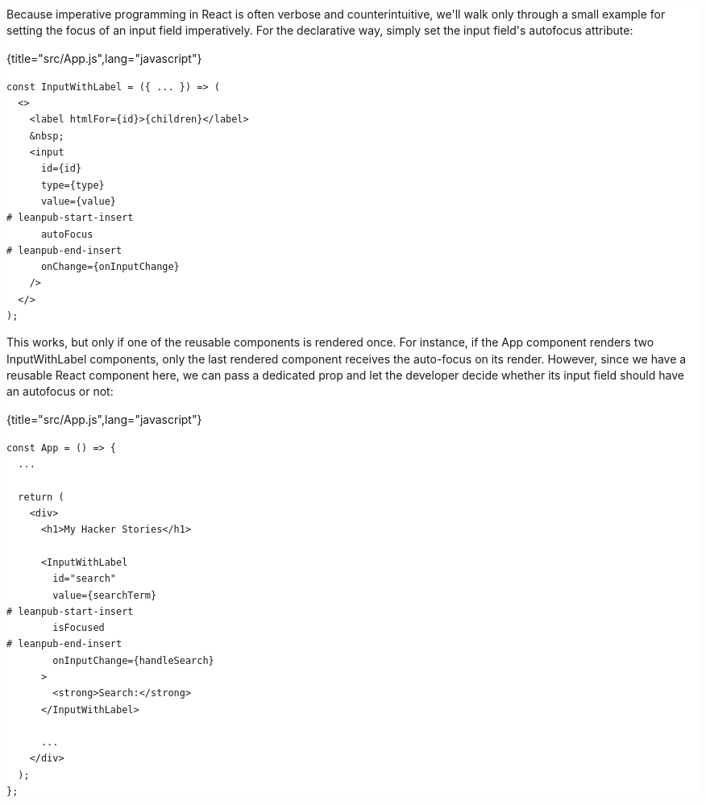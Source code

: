 Because imperative programming in React is often verbose and counterintuitive, we'll walk only through a small example for setting the focus of an input field imperatively. For the declarative way, simply set the input field's autofocus attribute:

{title="src/App.js",lang="javascript"}
~~~~~~~
const InputWithLabel = ({ ... }) => (
  <>
    <label htmlFor={id}>{children}</label>
    &nbsp;
    <input
      id={id}
      type={type}
      value={value}
# leanpub-start-insert
      autoFocus
# leanpub-end-insert
      onChange={onInputChange}
    />
  </>
);
~~~~~~~

This works, but only if one of the reusable components is rendered once. For instance, if the App component renders two InputWithLabel components, only the last rendered component receives the auto-focus on its render. However, since we have a reusable React component here, we can pass a dedicated prop and let the developer decide whether its input field should have an autofocus or not:

{title="src/App.js",lang="javascript"}
~~~~~~~
const App = () => {
  ...

  return (
    <div>
      <h1>My Hacker Stories</h1>

      <InputWithLabel
        id="search"
        value={searchTerm}
# leanpub-start-insert
        isFocused
# leanpub-end-insert
        onInputChange={handleSearch}
      >
        <strong>Search:</strong>
      </InputWithLabel>

      ...
    </div>
  );
};
~~~~~~~
